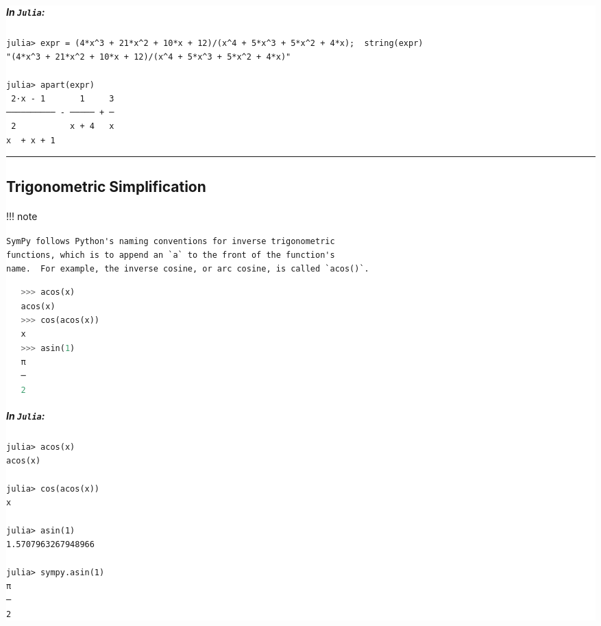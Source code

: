 ##### In `Julia`:

```jldoctest simplification
julia> expr = (4*x^3 + 21*x^2 + 10*x + 12)/(x^4 + 5*x^3 + 5*x^2 + 4*x);  string(expr)
"(4*x^3 + 21*x^2 + 10*x + 12)/(x^4 + 5*x^3 + 5*x^2 + 4*x)"

julia> apart(expr)
 2⋅x - 1       1     3
────────── - ───── + ─
 2           x + 4   x
x  + x + 1

```

----

## Trigonometric Simplification


!!! note

    SymPy follows Python's naming conventions for inverse trigonometric
    functions, which is to append an `a` to the front of the function's
    name.  For example, the inverse cosine, or arc cosine, is called `acos()`.


```python
   >>> acos(x)
   acos(x)
   >>> cos(acos(x))
   x
   >>> asin(1)
   π
   ─
   2
```

##### In `Julia`:

```jldoctest simplification
julia> acos(x)
acos(x)

julia> cos(acos(x))
x

julia> asin(1)
1.5707963267948966

julia> sympy.asin(1)
π
─
2
```
